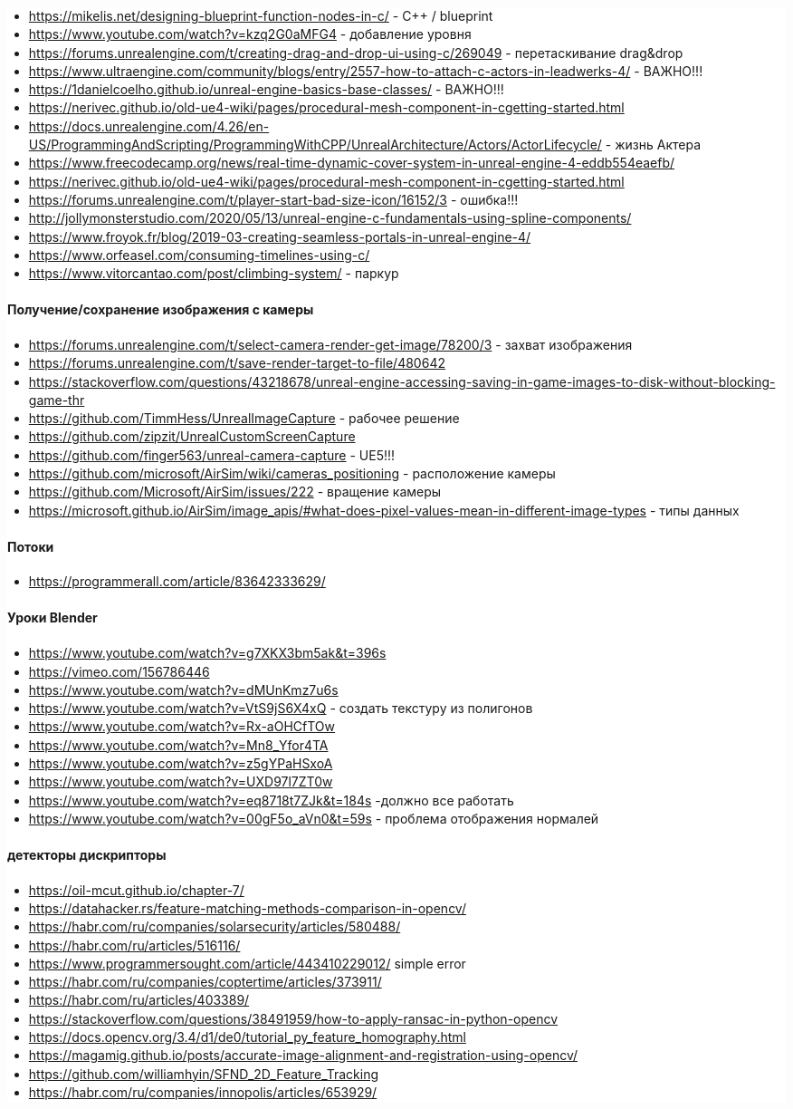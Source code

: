* https://mikelis.net/designing-blueprint-function-nodes-in-c/ - C++ / blueprint
* https://www.youtube.com/watch?v=kzq2G0aMFG4 - добавление уровня
* https://forums.unrealengine.com/t/creating-drag-and-drop-ui-using-c/269049 - перетаскивание drag&drop
* https://www.ultraengine.com/community/blogs/entry/2557-how-to-attach-c-actors-in-leadwerks-4/ - ВАЖНО!!!
* https://1danielcoelho.github.io/unreal-engine-basics-base-classes/ - ВАЖНО!!!
* https://nerivec.github.io/old-ue4-wiki/pages/procedural-mesh-component-in-cgetting-started.html
* https://docs.unrealengine.com/4.26/en-US/ProgrammingAndScripting/ProgrammingWithCPP/UnrealArchitecture/Actors/ActorLifecycle/ - жизнь Актера
* https://www.freecodecamp.org/news/real-time-dynamic-cover-system-in-unreal-engine-4-eddb554eaefb/
* https://nerivec.github.io/old-ue4-wiki/pages/procedural-mesh-component-in-cgetting-started.html
* https://forums.unrealengine.com/t/player-start-bad-size-icon/16152/3 - ошибка!!!
* http://jollymonsterstudio.com/2020/05/13/unreal-engine-c-fundamentals-using-spline-components/
* https://www.froyok.fr/blog/2019-03-creating-seamless-portals-in-unreal-engine-4/
* https://www.orfeasel.com/consuming-timelines-using-c/
* https://www.vitorcantao.com/post/climbing-system/ - паркур

#### Получение/сохранение изображения с камеры
* https://forums.unrealengine.com/t/select-camera-render-get-image/78200/3 - захват изображения
* https://forums.unrealengine.com/t/save-render-target-to-file/480642
* https://stackoverflow.com/questions/43218678/unreal-engine-accessing-saving-in-game-images-to-disk-without-blocking-game-thr
* https://github.com/TimmHess/UnrealImageCapture - рабочее решение
* https://github.com/zipzit/UnrealCustomScreenCapture
* https://github.com/finger563/unreal-camera-capture - UE5!!!
* https://github.com/microsoft/AirSim/wiki/cameras_positioning - расположение камеры
* https://github.com/Microsoft/AirSim/issues/222 - вращение камеры
* https://microsoft.github.io/AirSim/image_apis/#what-does-pixel-values-mean-in-different-image-types - типы данных

#### Потоки 
* https://programmerall.com/article/83642333629/   

#### Уроки Blender   
* https://www.youtube.com/watch?v=g7XKX3bm5ak&t=396s   
* https://vimeo.com/156786446   
* https://www.youtube.com/watch?v=dMUnKmz7u6s   
* https://www.youtube.com/watch?v=VtS9jS6X4xQ - создать текстуру из полигонов   
* https://www.youtube.com/watch?v=Rx-aOHCfTOw   
* https://www.youtube.com/watch?v=Mn8_Yfor4TA   
* https://www.youtube.com/watch?v=z5gYPaHSxoA   
* https://www.youtube.com/watch?v=UXD97l7ZT0w   
* https://www.youtube.com/watch?v=eq8718t7ZJk&t=184s -должно все работать   
* https://www.youtube.com/watch?v=00gF5o_aVn0&t=59s - проблема отображения нормалей   

#### детекторы дискрипторы
* https://oil-mcut.github.io/chapter-7/
* https://datahacker.rs/feature-matching-methods-comparison-in-opencv/
* https://habr.com/ru/companies/solarsecurity/articles/580488/
* https://habr.com/ru/articles/516116/
* https://www.programmersought.com/article/443410229012/ simple error
* https://habr.com/ru/companies/coptertime/articles/373911/
* https://habr.com/ru/articles/403389/
* https://stackoverflow.com/questions/38491959/how-to-apply-ransac-in-python-opencv
* https://docs.opencv.org/3.4/d1/de0/tutorial_py_feature_homography.html
* https://magamig.github.io/posts/accurate-image-alignment-and-registration-using-opencv/
* https://github.com/williamhyin/SFND_2D_Feature_Tracking
* https://habr.com/ru/companies/innopolis/articles/653929/
